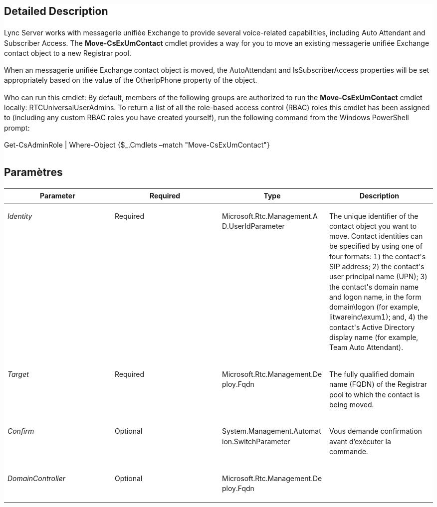 ## Detailed Description

Lync Server works with messagerie unifiée Exchange to provide several voice-related capabilities, including Auto Attendant and Subscriber Access. The **Move-CsExUmContact** cmdlet provides a way for you to move an existing messagerie unifiée Exchange contact object to a new Registrar pool.

When an messagerie unifiée Exchange contact object is moved, the AutoAttendant and IsSubscriberAccess properties will be set appropriately based on the value of the OtherIpPhone property of the object.

Who can run this cmdlet: By default, members of the following groups are authorized to run the **Move-CsExUmContact** cmdlet locally: RTCUniversalUserAdmins. To return a list of all the role-based access control (RBAC) roles this cmdlet has been assigned to (including any custom RBAC roles you have created yourself), run the following command from the Windows PowerShell prompt:

Get-CsAdminRole | Where-Object {$\_.Cmdlets –match "Move-CsExUmContact"}

## Paramètres


<table>
<colgroup>
<col style="width: 25%" />
<col style="width: 25%" />
<col style="width: 25%" />
<col style="width: 25%" />
</colgroup>
<thead>
<tr class="header">
<th>Parameter</th>
<th>Required</th>
<th>Type</th>
<th>Description</th>
</tr>
</thead>
<tbody>
<tr class="odd">
<td><p><em>Identity</em></p></td>
<td><p>Required</p></td>
<td><p>Microsoft.Rtc.Management.AD.UserIdParameter</p></td>
<td><p>The unique identifier of the contact object you want to move. Contact identities can be specified by using one of four formats: 1) the contact's SIP address; 2) the contact's user principal name (UPN); 3) the contact's domain name and logon name, in the form domain\logon (for example, litwareinc\exum1); and, 4) the contact's Active Directory display name (for example, Team Auto Attendant).</p></td>
</tr>
<tr class="even">
<td><p><em>Target</em></p></td>
<td><p>Required</p></td>
<td><p>Microsoft.Rtc.Management.Deploy.Fqdn</p></td>
<td><p>The fully qualified domain name (FQDN) of the Registrar pool to which the contact is being moved.</p></td>
</tr>
<tr class="odd">
<td><p><em>Confirm</em></p></td>
<td><p>Optional</p></td>
<td><p>System.Management.Automation.SwitchParameter</p></td>
<td><p>Vous demande confirmation avant d’exécuter la commande.</p></td>
</tr>
<tr class="even">
<td><p><em>DomainController</em></p></td>
<td><p>Optional</p></td>
<td><p>Microsoft.Rtc.Management.Deploy.Fqdn</p></td>
